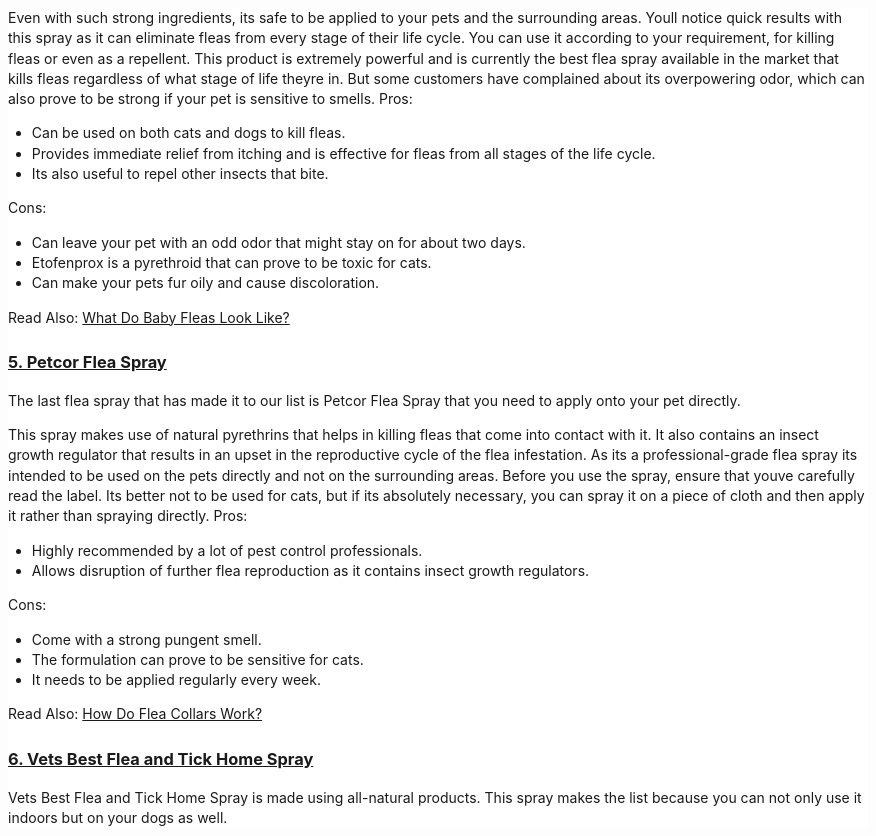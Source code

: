 


Even with such strong ingredients, its safe to be applied to your pets and the surrounding areas. Youll notice quick results with this spray as it can eliminate fleas from every stage of their life cycle.
You can use it according to your requirement, for killing fleas or even as a repellent. This product is extremely powerful and is currently the best flea spray available in the market that kills fleas regardless of what stage of life theyre in.
But some customers have complained about its overpowering odor, which can also prove to be strong if your pet is sensitive to smells.
Pros:
- Can be used on both cats and dogs to kill fleas.
- Provides immediate relief from itching and is effective for fleas from all stages of the life cycle.
- Its also useful to repel other insects that bite.

Cons:
- Can leave your pet with an odd odor that might stay on for about two days.
- Etofenprox is a pyrethroid that can prove to be toxic for cats.
- Can make your pets fur oily and cause discoloration.

Read Also:
[What Do Baby Fleas Look Like?](https://pestpolicy.com/what-do-baby-fleas-look-like/)
### [5. Petcor Flea Spray](https://www.amazon.com/dp/B004QN0MJQ/?tag=p-policy-20)
The last flea spray that has made it to our list is Petcor Flea Spray that you need to apply onto your pet directly.




This spray makes use of natural pyrethrins that helps in killing fleas that come into contact with it. It also contains an insect growth regulator that results in an upset in the reproductive cycle of the flea infestation.
As its a professional-grade flea spray its intended to be used on the pets directly and not on the surrounding areas. Before you use the spray, ensure that youve carefully read the label.
Its better not to be used for cats, but if its absolutely necessary, you can spray it on a piece of cloth and then apply it rather than spraying directly.
Pros:
- Highly recommended by a lot of pest control professionals.
- Allows disruption of further flea reproduction as it contains insect growth regulators.

Cons:
- Come with a strong pungent smell.
- The formulation can prove to be sensitive for cats.
- It needs to be applied regularly every week.

Read Also:
[How Do Flea Collars Work?](https://pestpolicy.com/do-flea-collars-work/)
### [6. Vets Best Flea and Tick Home Spray](https://www.amazon.com/dp/B003PRI6OC/?tag=p-policy-20)
Vets Best Flea and Tick Home Spray is made using all-natural products. This spray makes the list because you can not only use it indoors but on your dogs as well.
